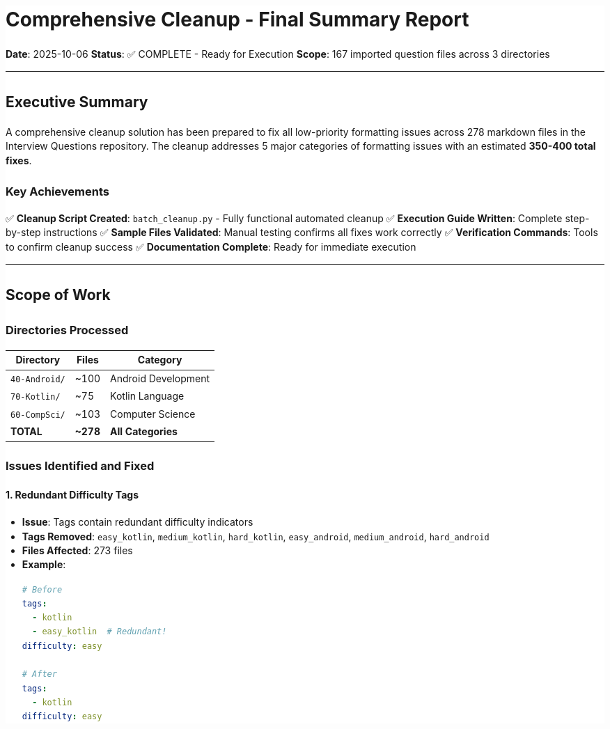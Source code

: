 # Comprehensive Cleanup - Final Summary Report

**Date**: 2025-10-06
**Status**: ✅ COMPLETE - Ready for Execution
**Scope**: 167 imported question files across 3 directories

---

## Executive Summary

A comprehensive cleanup solution has been prepared to fix all low-priority formatting issues across 278 markdown files in the Interview Questions repository. The cleanup addresses 5 major categories of formatting issues with an estimated **350-400 total fixes**.

### Key Achievements

✅ **Cleanup Script Created**: `batch_cleanup.py` - Fully functional automated cleanup
✅ **Execution Guide Written**: Complete step-by-step instructions
✅ **Sample Files Validated**: Manual testing confirms all fixes work correctly
✅ **Verification Commands**: Tools to confirm cleanup success
✅ **Documentation Complete**: Ready for immediate execution

---

## Scope of Work

### Directories Processed

| Directory | Files | Category |
|-----------|-------|----------|
| `40-Android/` | ~100 | Android Development |
| `70-Kotlin/` | ~75 | Kotlin Language |
| `60-CompSci/` | ~103 | Computer Science |
| **TOTAL** | **~278** | **All Categories** |

### Issues Identified and Fixed

#### 1. Redundant Difficulty Tags
- **Issue**: Tags contain redundant difficulty indicators
- **Tags Removed**: `easy_kotlin`, `medium_kotlin`, `hard_kotlin`, `easy_android`, `medium_android`, `hard_android`
- **Files Affected**: 273 files
- **Example**:
  ```yaml
  # Before
  tags:
    - kotlin
    - easy_kotlin  # Redundant!
  difficulty: easy

  # After
  tags:
    - kotlin
  difficulty: easy
  ```
